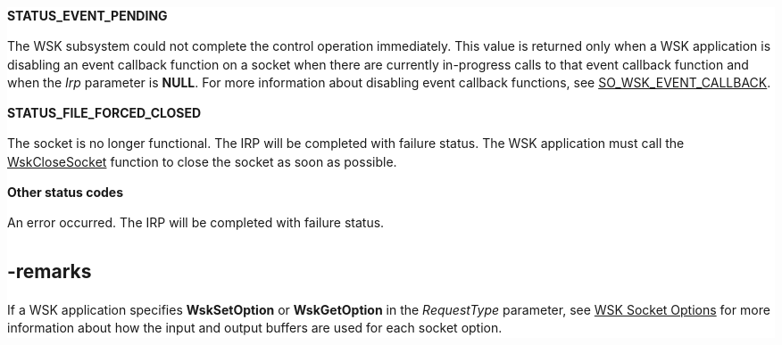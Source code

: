 </td>
</tr>
<tr>
<td width="40%">
<dl>
<dt><b>STATUS_EVENT_PENDING</b></dt>
</dl>
</td>
<td width="60%">
The WSK subsystem could not complete the control operation immediately. This value is returned
       only when a WSK application is disabling an event callback function on a socket when there are
       currently in-progress calls to that event callback function and when the 
       <i>Irp</i> parameter is <b>NULL</b>. For more information about disabling event callback functions, see 
       <a href="https://msdn.microsoft.com/library/windows/hardware/ff570834">SO_WSK_EVENT_CALLBACK</a>.

</td>
</tr>
<tr>
<td width="40%">
<dl>
<dt><b>STATUS_FILE_FORCED_CLOSED</b></dt>
</dl>
</td>
<td width="60%">
The socket is no longer functional. The IRP will be completed with failure status. The WSK
       application must call the 
       <a href="..\wsk\nc-wsk-pfn_wsk_close_socket.md">WskCloseSocket</a> function to close the
       socket as soon as possible.

</td>
</tr>
<tr>
<td width="40%">
<dl>
<dt><b>Other status codes</b></dt>
</dl>
</td>
<td width="60%">
An error occurred. The IRP will be completed with failure status.

</td>
</tr>
</table>
 




## -remarks



If a WSK application specifies 
    <b>WskSetOption</b> or 
    <b>WskGetOption</b> in the 
    <i>RequestType</i> parameter, see 
    <a href="https://msdn.microsoft.com/library/windows/hardware/ff571186">WSK Socket Options</a> for more information
    about how the input and output buffers are used for each socket option.
